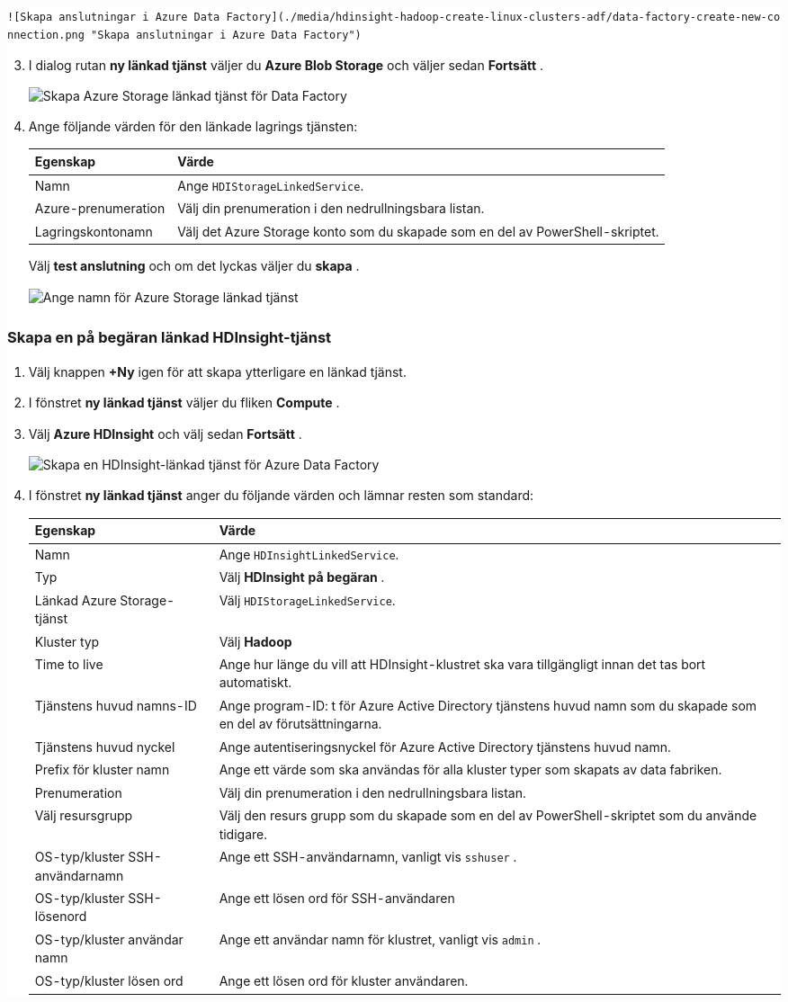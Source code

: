     ![Skapa anslutningar i Azure Data Factory](./media/hdinsight-hadoop-create-linux-clusters-adf/data-factory-create-new-connection.png "Skapa anslutningar i Azure Data Factory")

3. I dialog rutan **ny länkad tjänst** väljer du **Azure Blob Storage** och väljer sedan **Fortsätt** .

    ![Skapa Azure Storage länkad tjänst för Data Factory](./media/hdinsight-hadoop-create-linux-clusters-adf/hdinsight-data-factory-storage-linked-service.png "Skapa Azure Storage länkad tjänst för Data Factory")

4. Ange följande värden för den länkade lagrings tjänsten:

    |Egenskap |Värde |
    |---|---|
    |Namn |Ange `HDIStorageLinkedService`.|
    |Azure-prenumeration |Välj din prenumeration i den nedrullningsbara listan.|
    |Lagringskontonamn |Välj det Azure Storage konto som du skapade som en del av PowerShell-skriptet.|

    Välj **test anslutning** och om det lyckas väljer du **skapa** .

    ![Ange namn för Azure Storage länkad tjänst](./media/hdinsight-hadoop-create-linux-clusters-adf/hdinsight-data-factory-storage-linked-service-details.png "Ange namn för Azure Storage länkad tjänst")

### <a name="create-an-on-demand-hdinsight-linked-service"></a>Skapa en på begäran länkad HDInsight-tjänst

1. Välj knappen **+Ny** igen för att skapa ytterligare en länkad tjänst.

2. I fönstret **ny länkad tjänst** väljer du fliken **Compute** .

3. Välj **Azure HDInsight** och välj sedan **Fortsätt** .

    ![Skapa en HDInsight-länkad tjänst för Azure Data Factory](./media/hdinsight-hadoop-create-linux-clusters-adf/hdinsight-data-factory-linked-service.png "Skapa en HDInsight-länkad tjänst för Azure Data Factory")

4. I fönstret **ny länkad tjänst** anger du följande värden och lämnar resten som standard:

    | Egenskap | Värde |
    | --- | --- |
    | Namn | Ange `HDInsightLinkedService`.|
    | Typ | Välj **HDInsight på begäran** . |
    | Länkad Azure Storage-tjänst | Välj `HDIStorageLinkedService`. |
    | Kluster typ | Välj **Hadoop** |
    | Time to live | Ange hur länge du vill att HDInsight-klustret ska vara tillgängligt innan det tas bort automatiskt.|
    | Tjänstens huvud namns-ID | Ange program-ID: t för Azure Active Directory tjänstens huvud namn som du skapade som en del av förutsättningarna. |
    | Tjänstens huvud nyckel | Ange autentiseringsnyckel för Azure Active Directory tjänstens huvud namn. |
    | Prefix för kluster namn | Ange ett värde som ska användas för alla kluster typer som skapats av data fabriken. |
    |Prenumeration |Välj din prenumeration i den nedrullningsbara listan.|
    | Välj resursgrupp | Välj den resurs grupp som du skapade som en del av PowerShell-skriptet som du använde tidigare.|
    | OS-typ/kluster SSH-användarnamn | Ange ett SSH-användarnamn, vanligt vis `sshuser` . |
    | OS-typ/kluster SSH-lösenord | Ange ett lösen ord för SSH-användaren |
    | OS-typ/kluster användar namn | Ange ett användar namn för klustret, vanligt vis `admin` . |
    | OS-typ/kluster lösen ord | Ange ett lösen ord för kluster användaren. |
